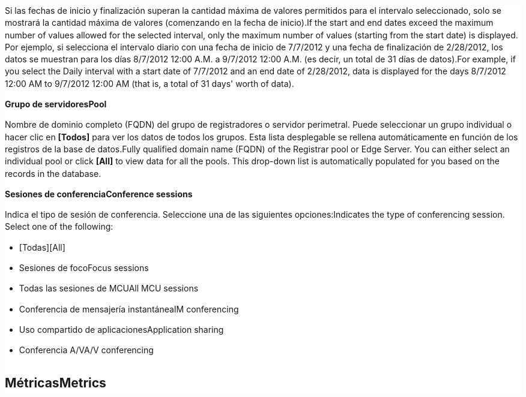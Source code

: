 <p><span data-ttu-id="28df0-176">Si las fechas de inicio y finalización superan la cantidad máxima de valores permitidos para el intervalo seleccionado, solo se mostrará la cantidad máxima de valores (comenzando en la fecha de inicio).</span><span class="sxs-lookup"><span data-stu-id="28df0-176">If the start and end dates exceed the maximum number of values allowed for the selected interval, only the maximum number of values (starting from the start date) is displayed.</span></span> <span data-ttu-id="28df0-177">Por ejemplo, si selecciona el intervalo diario con una fecha de inicio de 7/7/2012 y una fecha de finalización de 2/28/2012, los datos se muestran para los días 8/7/2012 12:00 A.M. a 9/7/2012 12:00 A.M. (es decir, un total de 31 días de datos).</span><span class="sxs-lookup"><span data-stu-id="28df0-177">For example, if you select the Daily interval with a start date of 7/7/2012 and an end date of 2/28/2012, data is displayed for the days 8/7/2012 12:00 AM to 9/7/2012 12:00 AM (that is, a total of 31 days' worth of data).</span></span></p></td>
</tr>
<tr class="even">
<td><p><span data-ttu-id="28df0-178"><strong>Grupo de servidores</strong></span><span class="sxs-lookup"><span data-stu-id="28df0-178"><strong>Pool</strong></span></span></p></td>
<td><p><span data-ttu-id="28df0-p115">Nombre de dominio completo (FQDN) del grupo de registradores o servidor perimetral. Puede seleccionar un grupo individual o hacer clic en <strong>[Todos]</strong> para ver los datos de todos los grupos. Esta lista desplegable se rellena automáticamente en función de los registros de la base de datos.</span><span class="sxs-lookup"><span data-stu-id="28df0-p115">Fully qualified domain name (FQDN) of the Registrar pool or Edge Server. You can either select an individual pool or click <strong>[All]</strong> to view data for all the pools. This drop-down list is automatically populated for you based on the records in the database.</span></span></p></td>
</tr>
<tr class="odd">
<td><p><span data-ttu-id="28df0-182"><strong>Sesiones de conferencia</strong></span><span class="sxs-lookup"><span data-stu-id="28df0-182"><strong>Conference sessions</strong></span></span></p></td>
<td><p><span data-ttu-id="28df0-p116">Indica el tipo de sesión de conferencia. Seleccione una de las siguientes opciones:</span><span class="sxs-lookup"><span data-stu-id="28df0-p116">Indicates the type of conferencing session. Select one of the following:</span></span></p>
<ul>
<li><p><span data-ttu-id="28df0-185">[Todas]</span><span class="sxs-lookup"><span data-stu-id="28df0-185">[All]</span></span></p></li>
<li><p><span data-ttu-id="28df0-186">Sesiones de foco</span><span class="sxs-lookup"><span data-stu-id="28df0-186">Focus sessions</span></span></p></li>
<li><p><span data-ttu-id="28df0-187">Todas las sesiones de MCU</span><span class="sxs-lookup"><span data-stu-id="28df0-187">All MCU sessions</span></span></p></li>
<li><p><span data-ttu-id="28df0-188">Conferencia de mensajería instantánea</span><span class="sxs-lookup"><span data-stu-id="28df0-188">IM conferencing</span></span></p></li>
<li><p><span data-ttu-id="28df0-189">Uso compartido de aplicaciones</span><span class="sxs-lookup"><span data-stu-id="28df0-189">Application sharing</span></span></p></li>
<li><p><span data-ttu-id="28df0-190">Conferencia A/V</span><span class="sxs-lookup"><span data-stu-id="28df0-190">A/V conferencing</span></span></p></li>
</ul></td>
</tr>
</tbody>
</table>


</div>

<div>

## <a name="metrics"></a><span data-ttu-id="28df0-191">Métricas</span><span class="sxs-lookup"><span data-stu-id="28df0-191">Metrics</span></span>
